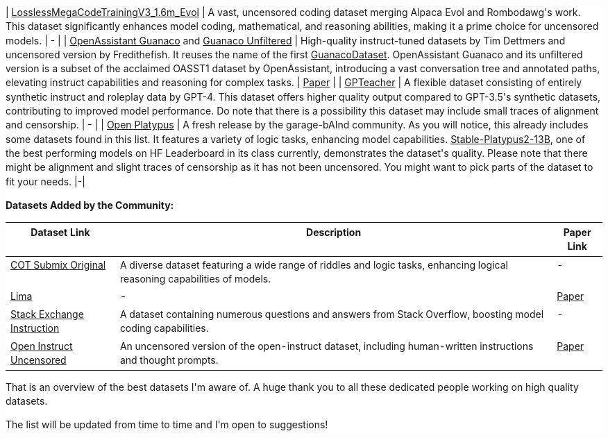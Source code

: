 | [LosslessMegaCodeTrainingV3_1.6m_Evol](https://huggingface.co/datasets/rombodawg/LosslessMegaCodeTrainingV3_1.6m_Evol) | A vast, uncensored coding dataset merging Alpaca Evol and Rombodawg's work. This dataset significantly enhances model coding, mathematical, and reasoning abilities, making it a prime choice for uncensored models.                                                                   | -                                                             |
| [OpenAssistant Guanaco](https://huggingface.co/datasets/timdettmers/openassistant-guanaco) and [Guanaco Unfiltered](https://huggingface.co/datasets/Fredithefish/openassistant-guanaco-unfiltered) | High-quality instruct-tuned datasets by Tim Dettmers and uncensored version by Fredithefish. It reuses the name of the first [GuanacoDataset](https://huggingface.co/datasets/JosephusCheung/GuanacoDataset). OpenAssistant Guanaco and its unfiltered version is a subset of the acclaimed OASST1 dataset by OpenAssistant, introducing a vast conversation tree and annotated paths, elevating instruct capabilities and reasoning for complex tasks.                      | [Paper](https://arxiv.org/abs/2304.07327)                    |
| [GPTeacher](https://github.com/teknium1/GPTeacher)                                                                        | A flexible dataset consisting of entirely synthetic instruct and roleplay data by GPT-4. This dataset offers higher quality output compared to GPT-3.5's synthetic datasets, contributing to improved model performance. Do note that there is a possibility this dataset may include small traces of alignment and censorship.                                                                                                         | -                                                             |
| [Open Platypus](https://huggingface.co/datasets/garage-bAInd/Open-Platypus)	| A fresh release by the garage-bAInd community. As you will notice, this already includes some datasets found in this list. It features a variety of logic tasks, enhancing model capabilities. [Stable-Platypus2-13B](https://huggingface.co/garage-bAInd/Stable-Platypus2-13B), one of the best performing models on HF Leaderboard in its class currently, demonstrates the dataset's quality. Please note that there might be alignment and slight traces of censorship as it has not been uncensored. You might want to pick parts of the dataset to fit your needs.	|-|

**Datasets Added by the Community:**

| Dataset Link                                                                                                     | Description                                                                                                               | Paper Link                                   |
|------------------------------------------------------------------------------------------------------------------|---------------------------------------------------------------------------------------------------------------------------|----------------------------------------------|
| [COT Submix Original](https://huggingface.co/datasets/conceptofmind/cot_submix_original)                        | A diverse dataset featuring a wide range of riddles and logic tasks, enhancing logical reasoning capabilities of models. | -                                          |
| [Lima](https://huggingface.co/datasets/GAIR/lima)                                                                | -                                                                                                                         | [Paper](https://arxiv.org/pdf/2305.11206.pdf) |
| [Stack Exchange Instruction](https://huggingface.co/datasets/ArmelR/stack-exchange-instruction)                | A dataset containing numerous questions and answers from Stack Overflow, boosting model coding capabilities.           | -                                          |
| [Open Instruct Uncensored](https://huggingface.co/datasets/ehartford/open-instruct-uncensored)                  | An uncensored version of the open-instruct dataset, including human-written instructions and thought prompts.         | [Paper](https://arxiv.org/abs/2306.04751)     |

That is an overview of the best datasets I'm aware of. A huge thank you to all these dedicated people working on high quality datasets. 

The list will be updated from time to time and I'm open to suggestions!